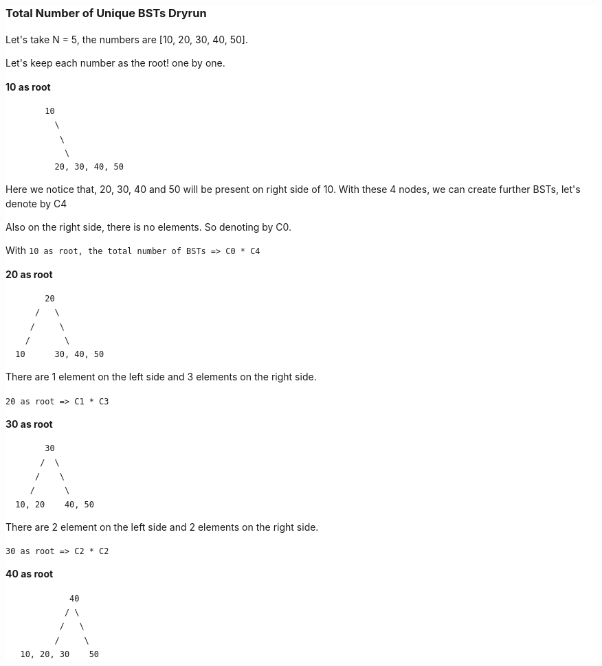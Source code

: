 ### Total Number of Unique BSTs Dryrun
Let's take N = 5, the numbers are [10, 20, 30, 40, 50].

Let's keep each number as the root! one by one.

**10 as root**
```
        10
          \
           \
            \
          20, 30, 40, 50
```

Here we notice that, 20, 30, 40 and 50 will be present on right side of 10. With these 4 nodes, we can create further BSTs, let's denote by C4

Also on the right side, there is no elements. So denoting by C0.

With `10 as root, the total number of BSTs => C0 * C4`


**20 as root**
```
        20
      /   \
     /     \
    /       \
  10      30, 40, 50
```

There are 1 element on the left side and 3 elements on the right side.

`20 as root => C1 * C3`


**30 as root**
```
        30
       /  \
      /    \
     /      \
  10, 20    40, 50
```


There are 2 element on the left side and 2 elements on the right side.


`30 as root => C2 * C2`


**40 as root**
```
             40
            / \
           /   \
          /     \
   10, 20, 30    50
```
